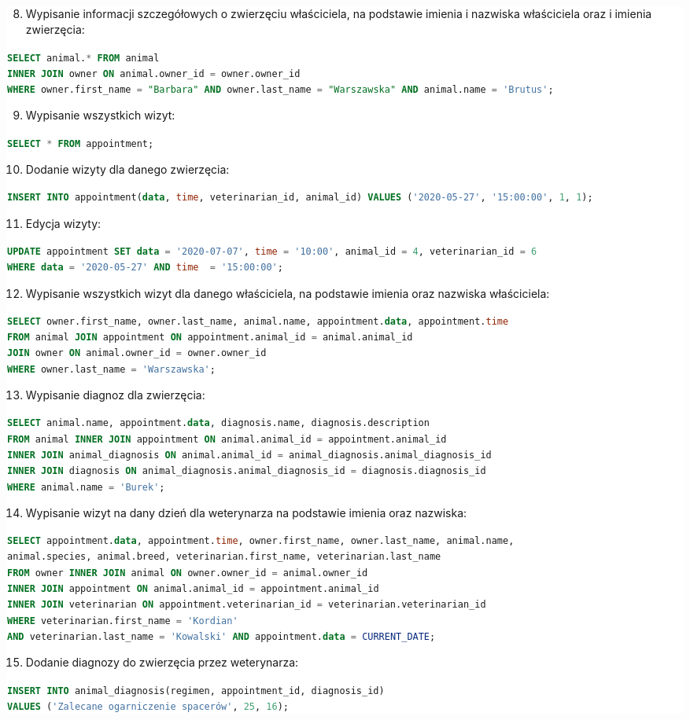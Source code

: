 8) Wypisanie informacji szczegółowych o zwierzęciu właściciela, na podstawie imienia i nazwiska właściciela oraz i imienia zwierzęcia:
```sql
SELECT animal.* FROM animal 
INNER JOIN owner ON animal.owner_id = owner.owner_id 
WHERE owner.first_name = "Barbara" AND owner.last_name = "Warszawska" AND animal.name = 'Brutus';
```

9) Wypisanie wszystkich wizyt:
```sql
SELECT * FROM appointment;
```

10) Dodanie wizyty dla danego zwierzęcia:
```sql
INSERT INTO appointment(data, time, veterinarian_id, animal_id) VALUES ('2020-05-27', '15:00:00', 1, 1);
```

11) Edycja wizyty:
```sql
UPDATE appointment SET data = '2020-07-07', time = '10:00', animal_id = 4, veterinarian_id = 6 
WHERE data = '2020-05-27' AND time  = '15:00:00';
```

12) Wypisanie wszystkich wizyt dla danego właściciela, na podstawie imienia oraz nazwiska właściciela:
```sql
SELECT owner.first_name, owner.last_name, animal.name, appointment.data, appointment.time 
FROM animal JOIN appointment ON appointment.animal_id = animal.animal_id 
JOIN owner ON animal.owner_id = owner.owner_id 
WHERE owner.last_name = 'Warszawska';
```

13) Wypisanie diagnoz dla zwierzęcia:
```sql
SELECT animal.name, appointment.data, diagnosis.name, diagnosis.description 
FROM animal INNER JOIN appointment ON animal.animal_id = appointment.animal_id 
INNER JOIN animal_diagnosis ON animal.animal_id = animal_diagnosis.animal_diagnosis_id 
INNER JOIN diagnosis ON animal_diagnosis.animal_diagnosis_id = diagnosis.diagnosis_id 
WHERE animal.name = 'Burek';
```

14) Wypisanie wizyt na dany dzień dla weterynarza na podstawie imienia oraz nazwiska:
```sql
SELECT appointment.data, appointment.time, owner.first_name, owner.last_name, animal.name, 
animal.species, animal.breed, veterinarian.first_name, veterinarian.last_name 
FROM owner INNER JOIN animal ON owner.owner_id = animal.owner_id 
INNER JOIN appointment ON animal.animal_id = appointment.animal_id 
INNER JOIN veterinarian ON appointment.veterinarian_id = veterinarian.veterinarian_id 
WHERE veterinarian.first_name = 'Kordian' 
AND veterinarian.last_name = 'Kowalski' AND appointment.data = CURRENT_DATE;
```

15) Dodanie diagnozy do zwierzęcia przez weterynarza:
```sql
INSERT INTO animal_diagnosis(regimen, appointment_id, diagnosis_id) 
VALUES ('Zalecane ogarniczenie spacerów', 25, 16);
```
